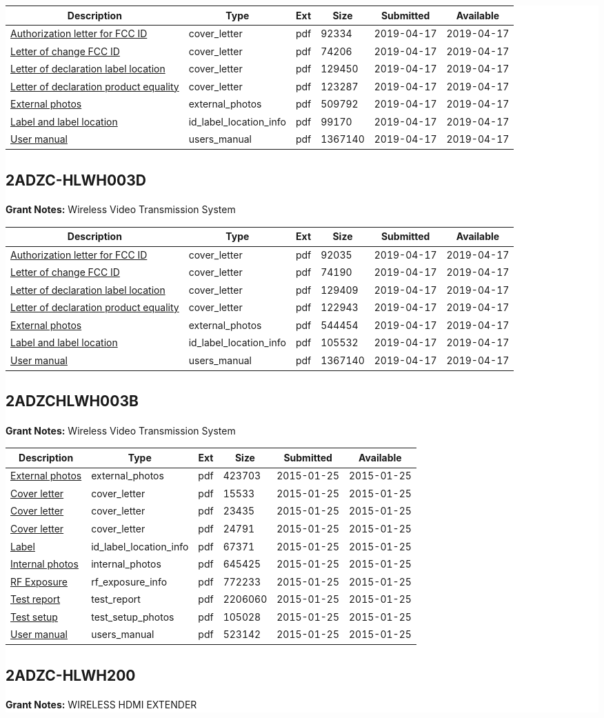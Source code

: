 | Description | Type | Ext | Size | Submitted | Available |
| ----------- | ---- | --- | ---- | --------- | --------- |
| [Authorization letter for FCC ID](2ADZC-9802R/c636020876475dc7490ded2c49888899/4243510.pdf) | cover_letter | pdf | 92334 | 2019-04-17 | 2019-04-17 |
| [Letter of change FCC ID](2ADZC-9802R/c636020876475dc7490ded2c49888899/4243513.pdf) | cover_letter | pdf | 74206 | 2019-04-17 | 2019-04-17 |
| [Letter of declaration label location](2ADZC-9802R/c636020876475dc7490ded2c49888899/4243514.pdf) | cover_letter | pdf | 129450 | 2019-04-17 | 2019-04-17 |
| [Letter of declaration product equality](2ADZC-9802R/c636020876475dc7490ded2c49888899/4243515.pdf) | cover_letter | pdf | 123287 | 2019-04-17 | 2019-04-17 |
| [External photos](2ADZC-9802R/c636020876475dc7490ded2c49888899/4243511.pdf) | external_photos | pdf | 509792 | 2019-04-17 | 2019-04-17 |
| [Label and label location](2ADZC-9802R/c636020876475dc7490ded2c49888899/4243512.pdf) | id_label_location_info | pdf | 99170 | 2019-04-17 | 2019-04-17 |
| [User manual](2ADZC-9802R/c636020876475dc7490ded2c49888899/4187456.pdf) | users_manual | pdf | 1367140 | 2019-04-17 | 2019-04-17 |
## 2ADZC-HLWH003D
**Grant Notes:** Wireless Video Transmission System

| Description | Type | Ext | Size | Submitted | Available |
| ----------- | ---- | --- | ---- | --------- | --------- |
| [Authorization letter for FCC ID](2ADZC-HLWH003D/0462098038d6f92cb17d0824aa160ea8/4243530.pdf) | cover_letter | pdf | 92035 | 2019-04-17 | 2019-04-17 |
| [Letter of change FCC ID](2ADZC-HLWH003D/0462098038d6f92cb17d0824aa160ea8/4243533.pdf) | cover_letter | pdf | 74190 | 2019-04-17 | 2019-04-17 |
| [Letter of declaration label location](2ADZC-HLWH003D/0462098038d6f92cb17d0824aa160ea8/4243534.pdf) | cover_letter | pdf | 129409 | 2019-04-17 | 2019-04-17 |
| [Letter of declaration product equality](2ADZC-HLWH003D/0462098038d6f92cb17d0824aa160ea8/4243535.pdf) | cover_letter | pdf | 122943 | 2019-04-17 | 2019-04-17 |
| [External photos](2ADZC-HLWH003D/0462098038d6f92cb17d0824aa160ea8/4243531.pdf) | external_photos | pdf | 544454 | 2019-04-17 | 2019-04-17 |
| [Label and label location](2ADZC-HLWH003D/0462098038d6f92cb17d0824aa160ea8/4243532.pdf) | id_label_location_info | pdf | 105532 | 2019-04-17 | 2019-04-17 |
| [User manual](2ADZC-HLWH003D/0462098038d6f92cb17d0824aa160ea8/4187456.pdf) | users_manual | pdf | 1367140 | 2019-04-17 | 2019-04-17 |
## 2ADZCHLWH003B
**Grant Notes:** Wireless Video Transmission System

| Description | Type | Ext | Size | Submitted | Available |
| ----------- | ---- | --- | ---- | --------- | --------- |
| [External photos](2ADZCHLWH003B/896e8961faad9bd8a61622945b45d9a5/2513213.pdf) | external_photos | pdf | 423703 | 2015-01-25 | 2015-01-25 |
| [Cover letter](2ADZCHLWH003B/896e8961faad9bd8a61622945b45d9a5/2513210.pdf) | cover_letter | pdf | 15533 | 2015-01-25 | 2015-01-25 |
| [Cover letter](2ADZCHLWH003B/896e8961faad9bd8a61622945b45d9a5/2513211.pdf) | cover_letter | pdf | 23435 | 2015-01-25 | 2015-01-25 |
| [Cover letter](2ADZCHLWH003B/896e8961faad9bd8a61622945b45d9a5/2513212.pdf) | cover_letter | pdf | 24791 | 2015-01-25 | 2015-01-25 |
| [Label](2ADZCHLWH003B/896e8961faad9bd8a61622945b45d9a5/2513214.pdf) | id_label_location_info | pdf | 67371 | 2015-01-25 | 2015-01-25 |
| [Internal photos](2ADZCHLWH003B/896e8961faad9bd8a61622945b45d9a5/2513215.pdf) | internal_photos | pdf | 645425 | 2015-01-25 | 2015-01-25 |
| [RF Exposure](2ADZCHLWH003B/896e8961faad9bd8a61622945b45d9a5/2513217.pdf) | rf_exposure_info | pdf | 772233 | 2015-01-25 | 2015-01-25 |
| [Test report](2ADZCHLWH003B/896e8961faad9bd8a61622945b45d9a5/2513219.pdf) | test_report | pdf | 2206060 | 2015-01-25 | 2015-01-25 |
| [Test setup](2ADZCHLWH003B/896e8961faad9bd8a61622945b45d9a5/2513220.pdf) | test_setup_photos | pdf | 105028 | 2015-01-25 | 2015-01-25 |
| [User manual](2ADZCHLWH003B/896e8961faad9bd8a61622945b45d9a5/2513221.pdf) | users_manual | pdf | 523142 | 2015-01-25 | 2015-01-25 |
## 2ADZC-HLWH200
**Grant Notes:** WIRELESS HDMI EXTENDER
